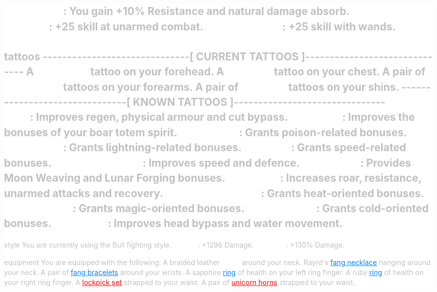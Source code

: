 </font><font color="#FFFFFF">Toughness</font><font color="#C0C0C0">                : You gain +10% Resistance and natural damage absorb.
</font><font color="#FFFFFF">Unarmed Mastery</font><font color="#C0C0C0">          : +25 skill at unarmed combat.
</font><font color="#FFFFFF">Wand Mastery</font><font color="#C0C0C0">             : +25 skill with wands.
-------------------------------------------------------------------------------

tattoos
------------------------------[ CURRENT TATTOOS ]------------------------------
A </font><font color="#FFFFFF">Bull Shark</font><font color="#C0C0C0"> tattoo on your forehead.
A </font><font color="#FFFFFF">Gray Fox</font><font color="#C0C0C0"> tattoo on your chest.
A pair of </font><font color="#FFFFFF">Electric Eel</font><font color="#C0C0C0"> tattoos on your forearms.
A pair of </font><font color="#FFFFFF">Gray Fox</font><font color="#C0C0C0"> tattoos on your shins.
-------------------------------[ KNOWN TATTOOS ]-------------------------------
</font><font color="#FFFFFF">Grizzly Bear</font><font color="#C0C0C0">    : Improves regen, physical armour and cut bypass.
</font><font color="#FFFFFF">Wild Boar</font><font color="#C0C0C0">       : Improves the bonuses of your boar totem spirit.
</font><font color="#FFFFFF">King Cobra</font><font color="#C0C0C0">      : Grants poison-related bonuses.
</font><font color="#FFFFFF">Electric Eel</font><font color="#C0C0C0">    : Grants lightning-related bonuses.
</font><font color="#FFFFFF">Gray Fox</font><font color="#C0C0C0">        : Grants speed-related bonuses.
</font><font color="#FFFFFF">Mountain Gazelle</font><font color="#C0C0C0">: Improves speed and defence.
</font><font color="#FFFFFF">Moon Hare</font><font color="#C0C0C0">       : Provides Moon Weaving and Lunar Forging bonuses.
</font><font color="#FFFFFF">Cave Lion</font><font color="#C0C0C0">       : Increases roar, resistance, unarmed attacks and recovery.
</font><font color="#FFFFFF">Imperial Mammoth</font><font color="#C0C0C0">: Grants heat-oriented bonuses.
</font><font color="#FFFFFF">Forest Raven</font><font color="#C0C0C0">    : Grants magic-oriented bonuses.
</font><font color="#FFFFFF">Woolly Rhino</font><font color="#C0C0C0">    : Grants cold-oriented bonuses.
</font><font color="#FFFFFF">Bull Shark</font><font color="#C0C0C0">      : Improves head bypass and water movement.
-------------------------------------------------------------------------------

style
</font><font color="#C0C0C0">You are currently using the Bull fighting style.
</font><font color="#FFFFFF">Gnosis</font><font color="#C0C0C0">  : +1296 Damage.
</font><font color="#FFFFFF">Bonuses</font><font color="#C0C0C0"> : +130% Damage.

equipment
You are equipped with the following:
 A braided leather </font><font color="#FFFFFF"><u>collar</u></font><font color="#C0C0C0"> around your neck.
 Rayrd's </font><font color="#0080FF"><u>fang necklace</u></font><font color="#C0C0C0"> hanging around your neck.
 A pair of </font><font color="#0080FF"><u>fang bracelets</u></font><font color="#C0C0C0"> around your wrists.
 A sapphire </font><font color="#0080FF"><u>ring</u></font><font color="#C0C0C0"> of health on your left ring finger.
 A ruby </font><font color="#0080FF"><u>ring</u></font><font color="#C0C0C0"> of health on your right ring finger.
 A </font><font color="#FF0000"><u>lockpick set</u></font><font color="#C0C0C0"> strapped to your waist.
 A pair of </font><font color="#FF0000"><u>unicorn horns</u></font><font color="#C0C0C0"> strapped to your waist.
